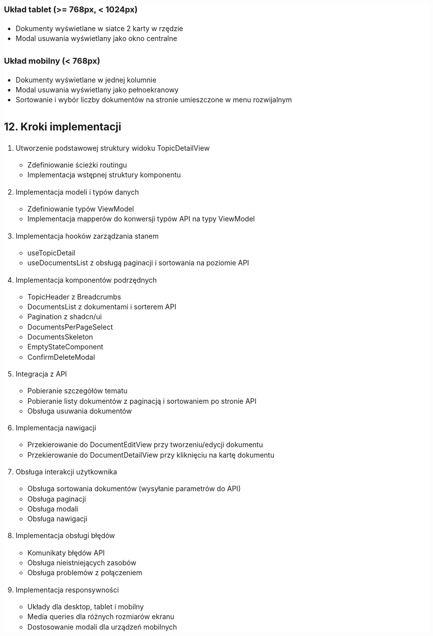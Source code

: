 ### Układ tablet (>= 768px, < 1024px)
- Dokumenty wyświetlane w siatce 2 karty w rzędzie
- Modal usuwania wyświetlany jako okno centralne

### Układ mobilny (< 768px)
- Dokumenty wyświetlane w jednej kolumnie
- Modal usuwania wyświetlany jako pełnoekranowy
- Sortowanie i wybór liczby dokumentów na stronie umieszczone w menu rozwijalnym

## 12. Kroki implementacji

1. Utworzenie podstawowej struktury widoku TopicDetailView
   - Zdefiniowanie ścieżki routingu
   - Implementacja wstępnej struktury komponentu

2. Implementacja modeli i typów danych
   - Zdefiniowanie typów ViewModel
   - Implementacja mapperów do konwersji typów API na typy ViewModel

3. Implementacja hooków zarządzania stanem
   - useTopicDetail
   - useDocumentsList z obsługą paginacji i sortowania na poziomie API

4. Implementacja komponentów podrzędnych
   - TopicHeader z Breadcrumbs
   - DocumentsList z dokumentami i sorterem API
   - Pagination z shadcn/ui
   - DocumentsPerPageSelect
   - DocumentsSkeleton
   - EmptyStateComponent
   - ConfirmDeleteModal

5. Integracja z API
   - Pobieranie szczegółów tematu
   - Pobieranie listy dokumentów z paginacją i sortowaniem po stronie API
   - Obsługa usuwania dokumentów

6. Implementacja nawigacji
   - Przekierowanie do DocumentEditView przy tworzeniu/edycji dokumentu
   - Przekierowanie do DocumentDetailView przy kliknięciu na kartę dokumentu

7. Obsługa interakcji użytkownika
   - Obsługa sortowania dokumentów (wysyłanie parametrów do API)
   - Obsługa paginacji
   - Obsługa modali
   - Obsługa nawigacji

8. Implementacja obsługi błędów
   - Komunikaty błędów API
   - Obsługa nieistniejących zasobów
   - Obsługa problemów z połączeniem

9. Implementacja responsywności
   - Układy dla desktop, tablet i mobilny
   - Media queries dla różnych rozmiarów ekranu
   - Dostosowanie modali dla urządzeń mobilnych
